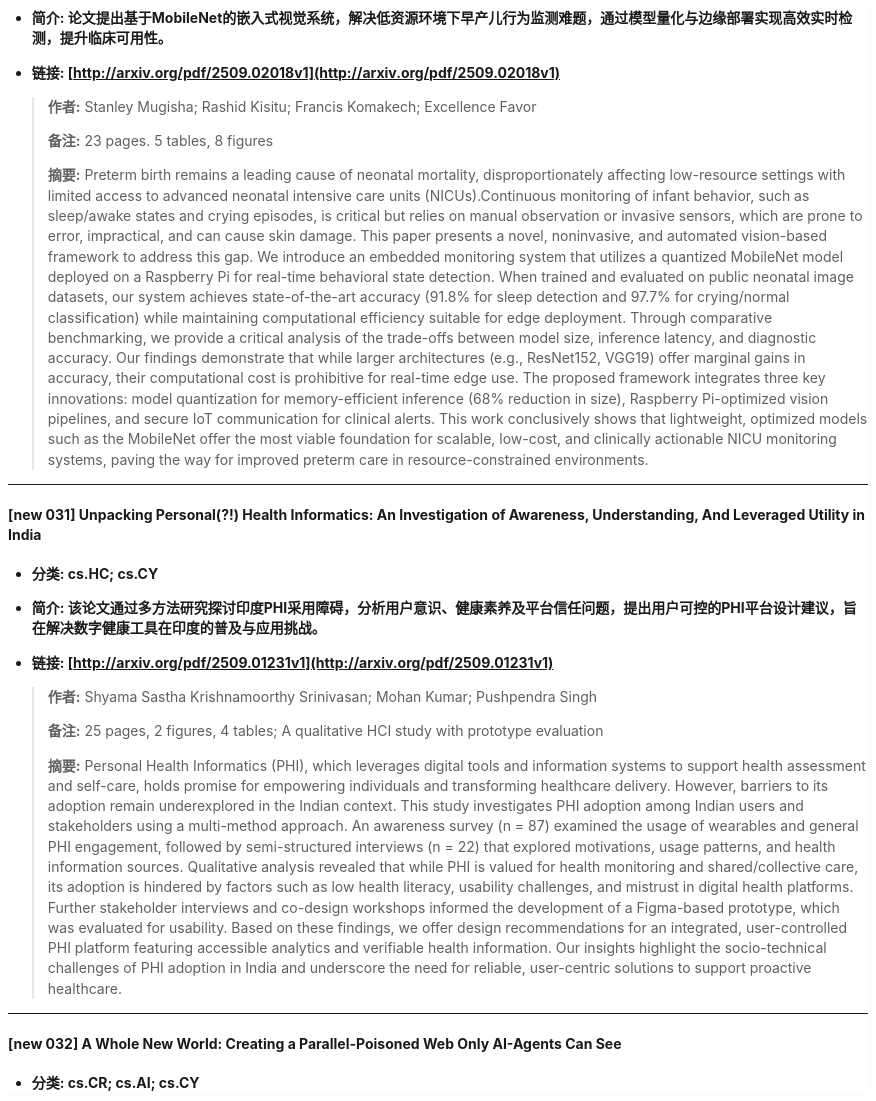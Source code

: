 - **简介: 论文提出基于MobileNet的嵌入式视觉系统，解决低资源环境下早产儿行为监测难题，通过模型量化与边缘部署实现高效实时检测，提升临床可用性。**

- **链接: [http://arxiv.org/pdf/2509.02018v1](http://arxiv.org/pdf/2509.02018v1)**

> **作者:** Stanley Mugisha; Rashid Kisitu; Francis Komakech; Excellence Favor
>
> **备注:** 23 pages. 5 tables, 8 figures
>
> **摘要:** Preterm birth remains a leading cause of neonatal mortality, disproportionately affecting low-resource settings with limited access to advanced neonatal intensive care units (NICUs).Continuous monitoring of infant behavior, such as sleep/awake states and crying episodes, is critical but relies on manual observation or invasive sensors, which are prone to error, impractical, and can cause skin damage. This paper presents a novel, noninvasive, and automated vision-based framework to address this gap. We introduce an embedded monitoring system that utilizes a quantized MobileNet model deployed on a Raspberry Pi for real-time behavioral state detection. When trained and evaluated on public neonatal image datasets, our system achieves state-of-the-art accuracy (91.8% for sleep detection and 97.7% for crying/normal classification) while maintaining computational efficiency suitable for edge deployment. Through comparative benchmarking, we provide a critical analysis of the trade-offs between model size, inference latency, and diagnostic accuracy. Our findings demonstrate that while larger architectures (e.g., ResNet152, VGG19) offer marginal gains in accuracy, their computational cost is prohibitive for real-time edge use. The proposed framework integrates three key innovations: model quantization for memory-efficient inference (68% reduction in size), Raspberry Pi-optimized vision pipelines, and secure IoT communication for clinical alerts. This work conclusively shows that lightweight, optimized models such as the MobileNet offer the most viable foundation for scalable, low-cost, and clinically actionable NICU monitoring systems, paving the way for improved preterm care in resource-constrained environments.
>
---
#### [new 031] Unpacking Personal(?!) Health Informatics: An Investigation of Awareness, Understanding, And Leveraged Utility in India
- **分类: cs.HC; cs.CY**

- **简介: 该论文通过多方法研究探讨印度PHI采用障碍，分析用户意识、健康素养及平台信任问题，提出用户可控的PHI平台设计建议，旨在解决数字健康工具在印度的普及与应用挑战。**

- **链接: [http://arxiv.org/pdf/2509.01231v1](http://arxiv.org/pdf/2509.01231v1)**

> **作者:** Shyama Sastha Krishnamoorthy Srinivasan; Mohan Kumar; Pushpendra Singh
>
> **备注:** 25 pages, 2 figures, 4 tables; A qualitative HCI study with prototype evaluation
>
> **摘要:** Personal Health Informatics (PHI), which leverages digital tools and information systems to support health assessment and self-care, holds promise for empowering individuals and transforming healthcare delivery. However, barriers to its adoption remain underexplored in the Indian context. This study investigates PHI adoption among Indian users and stakeholders using a multi-method approach. An awareness survey (n = 87) examined the usage of wearables and general PHI engagement, followed by semi-structured interviews (n = 22) that explored motivations, usage patterns, and health information sources. Qualitative analysis revealed that while PHI is valued for health monitoring and shared/collective care, its adoption is hindered by factors such as low health literacy, usability challenges, and mistrust in digital health platforms. Further stakeholder interviews and co-design workshops informed the development of a Figma-based prototype, which was evaluated for usability. Based on these findings, we offer design recommendations for an integrated, user-controlled PHI platform featuring accessible analytics and verifiable health information. Our insights highlight the socio-technical challenges of PHI adoption in India and underscore the need for reliable, user-centric solutions to support proactive healthcare.
>
---
#### [new 032] A Whole New World: Creating a Parallel-Poisoned Web Only AI-Agents Can See
- **分类: cs.CR; cs.AI; cs.CY**
